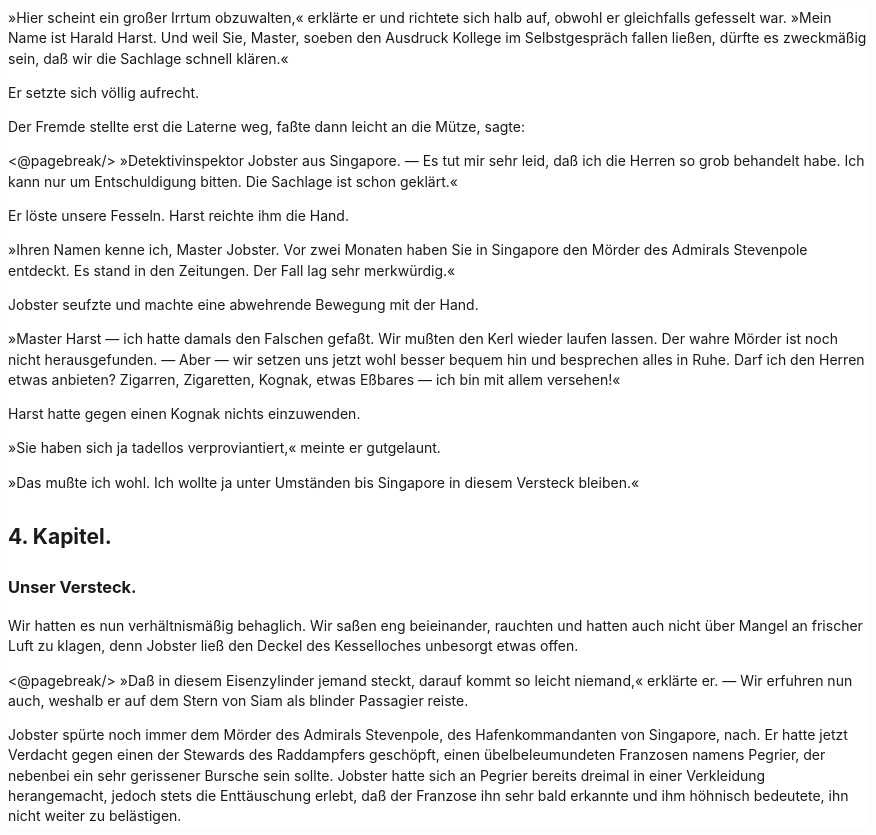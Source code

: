 »Hier scheint ein großer Irrtum obzuwalten,« erklärte er
und richtete sich halb auf, obwohl er gleichfalls gefesselt war.
»Mein Name ist Harald Harst. Und weil Sie, Master, soeben
den Ausdruck Kollege im Selbstgespräch fallen ließen, dürfte
es zweckmäßig sein, daß wir die Sachlage schnell klären.«

Er setzte sich völlig aufrecht.

Der Fremde stellte erst die Laterne weg, faßte dann
leicht an die Mütze, sagte:

<@pagebreak/>
»Detektivinspektor Jobster aus Singapore. — Es tut
mir sehr leid, daß ich die Herren so grob behandelt habe.
Ich kann nur um Entschuldigung bitten. Die Sachlage ist
schon geklärt.«

Er löste unsere Fesseln. Harst reichte ihm die Hand.

»Ihren Namen kenne ich, Master Jobster. Vor zwei
Monaten haben Sie in Singapore den Mörder des Admirals
Stevenpole entdeckt. Es stand in den Zeitungen. Der Fall
lag sehr merkwürdig.«

Jobster seufzte und machte eine abwehrende Bewegung
mit der Hand.

»Master Harst — ich hatte damals den Falschen gefaßt.
Wir mußten den Kerl wieder laufen lassen. Der wahre Mörder
ist noch nicht herausgefunden. — Aber — wir setzen uns
jetzt wohl besser bequem hin und besprechen alles in Ruhe.
Darf ich den Herren etwas anbieten? Zigarren, Zigaretten,
Kognak, etwas Eßbares — ich bin mit allem versehen!«

Harst hatte gegen einen Kognak nichts einzuwenden.

»Sie haben sich ja tadellos verproviantiert,« meinte er
gutgelaunt.

»Das mußte ich wohl. Ich wollte ja unter Umständen
bis Singapore in diesem Versteck bleiben.«

<h2>4. Kapitel.</h2>

<h3>Unser Versteck.</h3>

Wir hatten es nun verhältnismäßig behaglich. Wir
saßen eng beieinander, rauchten und hatten auch nicht über
Mangel an frischer Luft zu klagen, denn Jobster ließ den
Deckel des Kesselloches unbesorgt etwas offen.

<@pagebreak/>
»Daß in diesem Eisenzylinder jemand steckt, darauf
kommt so leicht niemand,« erklärte er. — Wir erfuhren nun
auch, weshalb er auf dem Stern von Siam als blinder Passagier
reiste.

Jobster spürte noch immer dem Mörder des Admirals
Stevenpole, des Hafenkommandanten von Singapore, nach.
Er hatte jetzt Verdacht gegen einen der Stewards des Raddampfers
geschöpft, einen übelbeleumundeten Franzosen namens
Pegrier, der nebenbei ein sehr gerissener Bursche sein
sollte. Jobster hatte sich an Pegrier bereits dreimal in einer
Verkleidung herangemacht, jedoch stets die Enttäuschung erlebt,
daß der Franzose ihn sehr bald erkannte und ihm höhnisch
bedeutete, ihn nicht weiter zu belästigen.
